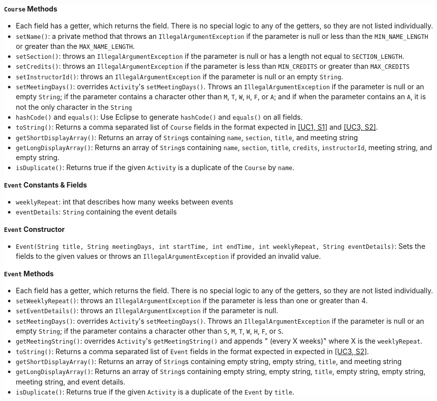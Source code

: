 **`Course` Methods**

  * Each field has a getter, which returns the field.  There is no special logic to any of the getters, so they are not listed individually.
  * `setName()`: a private method that throws an `IllegalArgumentException` if the parameter is null or less than the `MIN_NAME_LENGTH` or greater than the `MAX_NAME_LENGTH`.
  * `setSection()`: throws an `IllegalArgumentException` if the parameter is null or has a length not equal to `SECTION_LENGTH`.
  * `setCredits()`: throws an `IllegalArgumentException` if the parameter is less than `MIN_CREDITS` or greater than `MAX_CREDITS`
  * `setInstructorId()`: throws an `IllegalArgumentException` if the parameter is null or an empty `String`.
  * `setMeetingDays()`: overrides `Activity`'s `setMeetingDays()`. Throws an `IllegalArgumentException` if the parameter is null or an empty `String`; if the parameter contains a character other than `M`, `T`, `W`, `H`, `F`, or `A`; and if when the parameter contains an `A`, it is not the only character in the `String`
  * `hashCode()` and `equals()`: Use Eclipse to generate `hashCode()` and `equals()` on all fields.
  * `toString()`: Returns a comma separated list of `Course` fields in the format expected in [[UC1, S1]](ws-requirements#gp2-uc1-s1) and [[UC3, S2]](ws-requirements#gp2-uc3-s2).
  * `getShortDisplayArray()`: Returns an array of `String`s containing `name`, `section`, `title`, and meeting string
  * `getLongDisplayArray()`: Returns an array of `String`s containing `name`, `section`, `title`, `credits`, `instructorId`, meeting string, and empty string.
  * `isDuplicate()`: Returns true if the given `Activity` is a duplicate of the `Course` by `name`.
  
**`Event` Constants & Fields**

  * `weeklyRepeat`: int that describes how many weeks between events
  * `eventDetails`: `String` containing the event details
  
**`Event` Constructor**

  * `Event(String title, String meetingDays, int startTime, int endTime, int weeklyRepeat, String eventDetails)`: Sets the fields to the given values or throws an `IllegalArgumentException` if provided an invalid value.
  
**`Event` Methods**

  * Each field has a getter, which returns the field.  There is no special logic to any of the getters, so they are not listed individually.
  * `setWeeklyRepeat()`: throws an `IllegalArgumentException` if the parameter is less than one or greater than 4.
  * `setEventDetails()`: throws an `IllegalArgumentException` if the parameter is null.
  * `setMeetingDays()`: overrides `Activity`'s `setMeetingDays()`. Throws an `IllegalArgumentException` if the parameter is null or an empty `String`; if the parameter contains a character other than `S`, `M`, `T`, `W`, `H`, `F`, or `S`.
  * `getMeetingString()`: overrides `Activity`'s `getMeetingString()` and appends " (every X weeks)" where X is the `weeklyRepeat`.
  * `toString()`: Returns a comma separated list of `Event` fields in the format expected in expected in [[UC3, S2]](ws-requirements#gp2-uc3-s2).
  * `getShortDisplayArray()`: Returns an array of `String`s containing empty string, empty string, `title`, and meeting string
  * `getLongDisplayArray()`: Returns an array of `String`s containing empty string, empty string, `title`, empty string, empty string, meeting string, and event details.
  * `isDuplicate()`: Returns true if the given `Activity` is a duplicate of the `Event` by `title`.
  